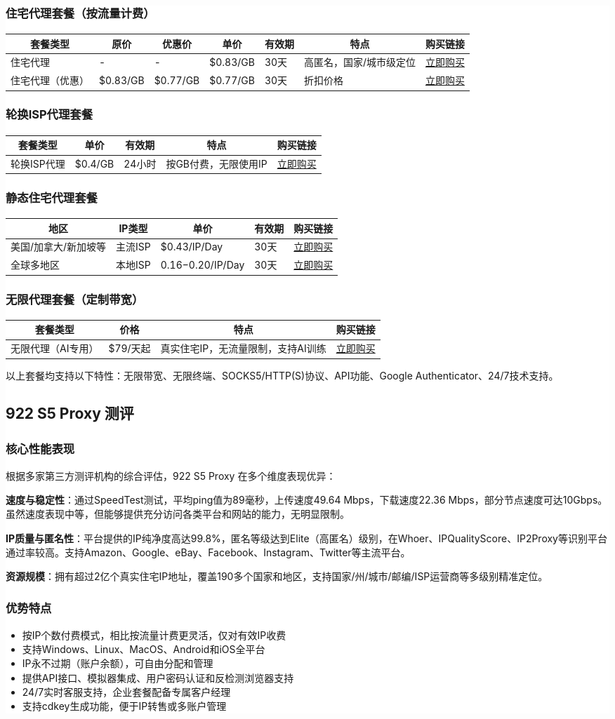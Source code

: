 ### 住宅代理套餐（按流量计费）

| 套餐类型 | 原价 | 优惠价 | 单价 | 有效期 | 特点 | 购买链接 |
|---------|------|--------|------|--------|------|----------|
| 住宅代理 | - | - | $0.83/GB | 30天 | 高匿名，国家/城市级定位 | [立即购买](https://www.922proxy.com/register?inviter_code=7a1f1257) |
| 住宅代理（优惠） | $0.83/GB | $0.77/GB | $0.77/GB | 30天 | 折扣价格 | [立即购买](https://www.922proxy.com/register?inviter_code=7a1f1257) |

### 轮换ISP代理套餐

| 套餐类型 | 单价 | 有效期 | 特点 | 购买链接 |
|---------|------|--------|------|----------|
| 轮换ISP代理 | $0.4/GB | 24小时 | 按GB付费，无限使用IP | [立即购买](https://www.922proxy.com/register?inviter_code=7a1f1257) |

### 静态住宅代理套餐

| 地区 | IP类型 | 单价 | 有效期 | 购买链接 |
|-----|--------|------|--------|----------|
| 美国/加拿大/新加坡等 | 主流ISP | $0.43/IP/Day | 30天 | [立即购买](https://www.922proxy.com/register?inviter_code=7a1f1257) |
| 全球多地区 | 本地ISP | $0.16-$0.20/IP/Day | 30天 | [立即购买](https://www.922proxy.com/register?inviter_code=7a1f1257) |

### 无限代理套餐（定制带宽）

| 套餐类型 | 价格 | 特点 | 购买链接 |
|---------|------|------|----------|
| 无限代理（AI专用） | $79/天起 | 真实住宅IP，无流量限制，支持AI训练 | [立即购买](https://www.922proxy.com/register?inviter_code=7a1f1257) |

以上套餐均支持以下特性：无限带宽、无限终端、SOCKS5/HTTP(S)协议、API功能、Google Authenticator、24/7技术支持。

## 922 S5 Proxy 测评

### 核心性能表现

根据多家第三方测评机构的综合评估，922 S5 Proxy 在多个维度表现优异：

**速度与稳定性**：通过SpeedTest测试，平均ping值为89毫秒，上传速度49.64 Mbps，下载速度22.36 Mbps，部分节点速度可达10Gbps。虽然速度表现中等，但能够提供充分访问各类平台和网站的能力，无明显限制。

**IP质量与匿名性**：平台提供的IP纯净度高达99.8%，匿名等级达到Elite（高匿名）级别，在Whoer、IPQualityScore、IP2Proxy等识别平台通过率较高。支持Amazon、Google、eBay、Facebook、Instagram、Twitter等主流平台。

**资源规模**：拥有超过2亿个真实住宅IP地址，覆盖190多个国家和地区，支持国家/州/城市/邮编/ISP运营商等多级别精准定位。

### 优势特点

- 按IP个数付费模式，相比按流量计费更灵活，仅对有效IP收费
- 支持Windows、Linux、MacOS、Android和iOS全平台
- IP永不过期（账户余额），可自由分配和管理
- 提供API接口、模拟器集成、用户密码认证和反检测浏览器支持
- 24/7实时客服支持，企业套餐配备专属客户经理
- 支持cdkey生成功能，便于IP转售或多账户管理
